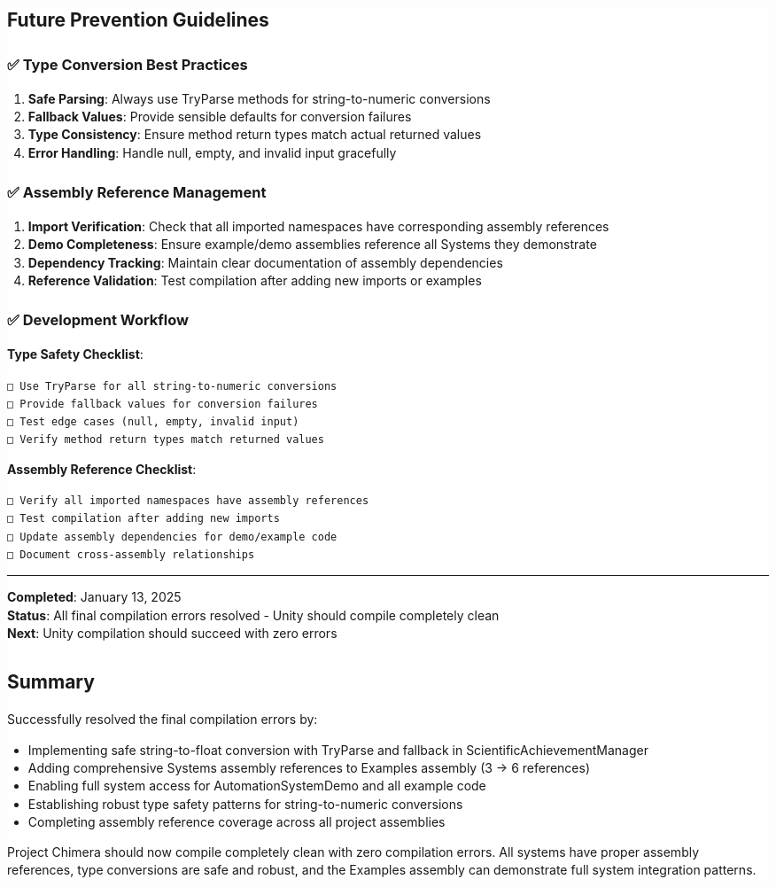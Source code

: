 
## Future Prevention Guidelines

### ✅ **Type Conversion Best Practices**

1. **Safe Parsing**: Always use TryParse methods for string-to-numeric conversions
2. **Fallback Values**: Provide sensible defaults for conversion failures
3. **Type Consistency**: Ensure method return types match actual returned values
4. **Error Handling**: Handle null, empty, and invalid input gracefully

### ✅ **Assembly Reference Management**

1. **Import Verification**: Check that all imported namespaces have corresponding assembly references
2. **Demo Completeness**: Ensure example/demo assemblies reference all Systems they demonstrate
3. **Dependency Tracking**: Maintain clear documentation of assembly dependencies
4. **Reference Validation**: Test compilation after adding new imports or examples

### ✅ **Development Workflow**

**Type Safety Checklist**:
```
□ Use TryParse for all string-to-numeric conversions
□ Provide fallback values for conversion failures  
□ Test edge cases (null, empty, invalid input)
□ Verify method return types match returned values
```

**Assembly Reference Checklist**:
```
□ Verify all imported namespaces have assembly references
□ Test compilation after adding new imports
□ Update assembly dependencies for demo/example code
□ Document cross-assembly relationships
```

---

**Completed**: January 13, 2025  
**Status**: All final compilation errors resolved - Unity should compile completely clean  
**Next**: Unity compilation should succeed with zero errors

## Summary
Successfully resolved the final compilation errors by:
- Implementing safe string-to-float conversion with TryParse and fallback in ScientificAchievementManager
- Adding comprehensive Systems assembly references to Examples assembly (3 → 6 references)  
- Enabling full system access for AutomationSystemDemo and all example code
- Establishing robust type safety patterns for string-to-numeric conversions
- Completing assembly reference coverage across all project assemblies

Project Chimera should now compile completely clean with zero compilation errors. All systems have proper assembly references, type conversions are safe and robust, and the Examples assembly can demonstrate full system integration patterns.